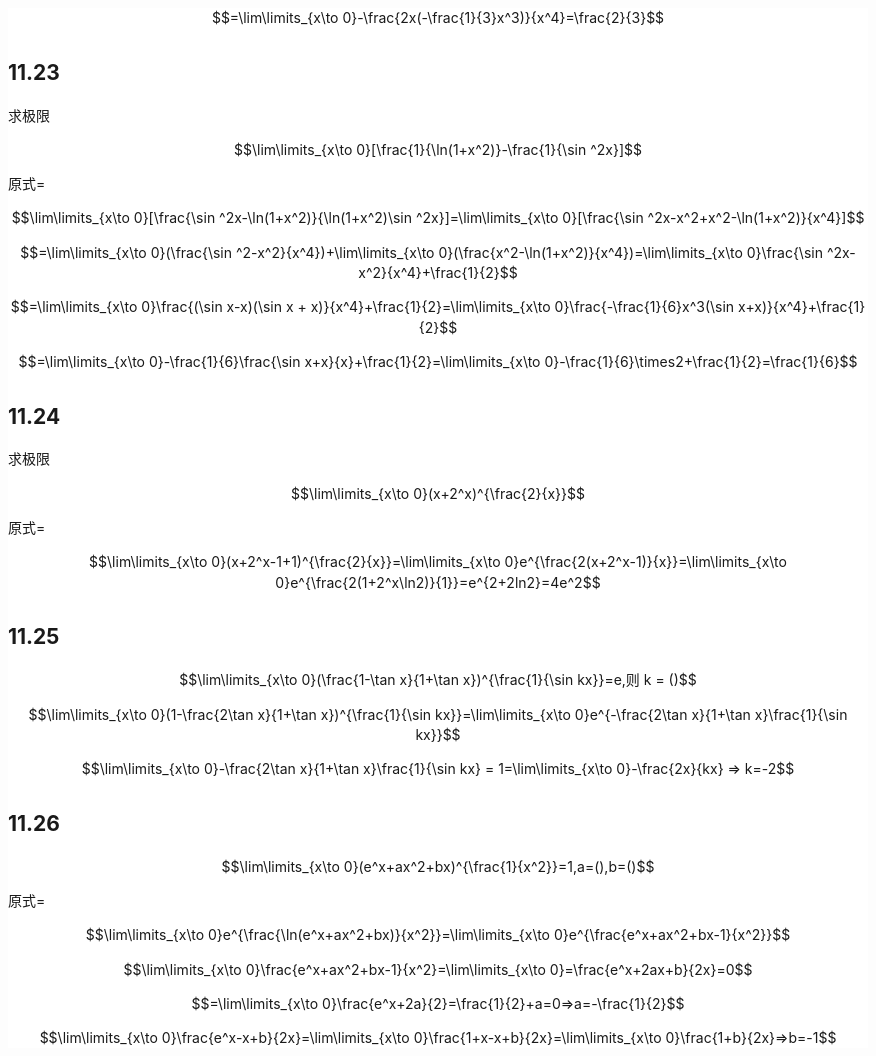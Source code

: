 $$=\lim\limits_{x\to 0}-\frac{2x(-\frac{1}{3}x^3)}{x^4}=\frac{2}{3}$$

## 11.23

求极限

$$\lim\limits_{x\to 0}[\frac{1}{\ln(1+x^2)}-\frac{1}{\sin ^2x}]$$

原式=

$$\lim\limits_{x\to 0}[\frac{\sin ^2x-\ln(1+x^2)}{\ln(1+x^2)\sin ^2x}]=\lim\limits_{x\to 0}[\frac{\sin ^2x-x^2+x^2-\ln(1+x^2)}{x^4}]$$

$$=\lim\limits_{x\to 0}(\frac{\sin ^2-x^2}{x^4})+\lim\limits_{x\to 0}(\frac{x^2-\ln(1+x^2)}{x^4})=\lim\limits_{x\to 0}\frac{\sin ^2x-x^2}{x^4}+\frac{1}{2}$$

$$=\lim\limits_{x\to 0}\frac{(\sin x-x)(\sin x + x)}{x^4}+\frac{1}{2}=\lim\limits_{x\to 0}\frac{-\frac{1}{6}x^3(\sin x+x)}{x^4}+\frac{1}{2}$$

$$=\lim\limits_{x\to 0}-\frac{1}{6}\frac{\sin x+x}{x}+\frac{1}{2}=\lim\limits_{x\to 0}-\frac{1}{6}\times2+\frac{1}{2}=\frac{1}{6}$$

## 11.24

求极限

$$\lim\limits_{x\to 0}(x+2^x)^{\frac{2}{x}}$$

原式=

$$\lim\limits_{x\to 0}(x+2^x-1+1)^{\frac{2}{x}}=\lim\limits_{x\to 0}e^{\frac{2(x+2^x-1)}{x}}=\lim\limits_{x\to 0}e^{\frac{2(1+2^x\ln2)}{1}}=e^{2+2ln2}=4e^2$$

## 11.25

$$\lim\limits_{x\to 0}(\frac{1-\tan x}{1+\tan x})^{\frac{1}{\sin kx}}=e,则 k = ()$$

$$\lim\limits_{x\to 0}(1-\frac{2\tan x}{1+\tan x})^{\frac{1}{\sin kx}}=\lim\limits_{x\to 0}e^{-\frac{2\tan x}{1+\tan x}\frac{1}{\sin kx}}$$

$$\lim\limits_{x\to 0}-\frac{2\tan x}{1+\tan x}\frac{1}{\sin kx} = 1=\lim\limits_{x\to 0}-\frac{2x}{kx} => k=-2$$

## 11.26

$$\lim\limits_{x\to 0}(e^x+ax^2+bx)^{\frac{1}{x^2}}=1,a=(),b=()$$

原式=

$$\lim\limits_{x\to 0}e^{\frac{\ln(e^x+ax^2+bx)}{x^2}}=\lim\limits_{x\to 0}e^{\frac{e^x+ax^2+bx-1}{x^2}}$$

$$\lim\limits_{x\to 0}\frac{e^x+ax^2+bx-1}{x^2}=\lim\limits_{x\to 0}=\frac{e^x+2ax+b}{2x}=0$$

$$=\lim\limits_{x\to 0}\frac{e^x+2a}{2}=\frac{1}{2}+a=0=>a=-\frac{1}{2}$$

$$\lim\limits_{x\to 0}\frac{e^x-x+b}{2x}=\lim\limits_{x\to 0}\frac{1+x-x+b}{2x}=\lim\limits_{x\to 0}\frac{1+b}{2x}=>b=-1$$
